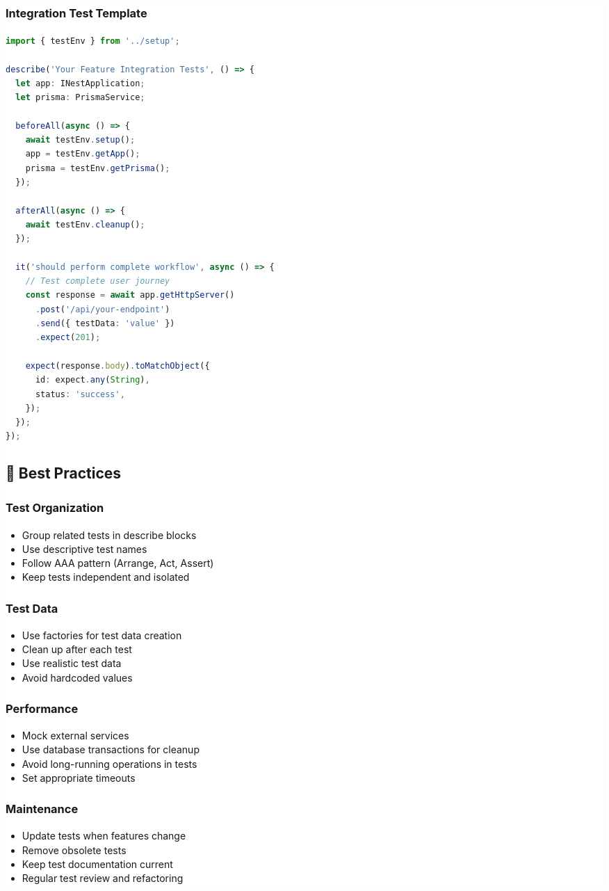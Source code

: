 
### Integration Test Template
```typescript
import { testEnv } from '../setup';

describe('Your Feature Integration Tests', () => {
  let app: INestApplication;
  let prisma: PrismaService;

  beforeAll(async () => {
    await testEnv.setup();
    app = testEnv.getApp();
    prisma = testEnv.getPrisma();
  });

  afterAll(async () => {
    await testEnv.cleanup();
  });

  it('should perform complete workflow', async () => {
    // Test complete user journey
    const response = await app.getHttpServer()
      .post('/api/your-endpoint')
      .send({ testData: 'value' })
      .expect(201);

    expect(response.body).toMatchObject({
      id: expect.any(String),
      status: 'success',
    });
  });
});
```

## 🎯 Best Practices

### Test Organization
- Group related tests in describe blocks
- Use descriptive test names
- Follow AAA pattern (Arrange, Act, Assert)
- Keep tests independent and isolated

### Test Data
- Use factories for test data creation
- Clean up after each test
- Use realistic test data
- Avoid hardcoded values

### Performance
- Mock external services
- Use database transactions for cleanup
- Avoid long-running operations in tests
- Set appropriate timeouts

### Maintenance
- Update tests when features change
- Remove obsolete tests
- Keep test documentation current
- Regular test review and refactoring
